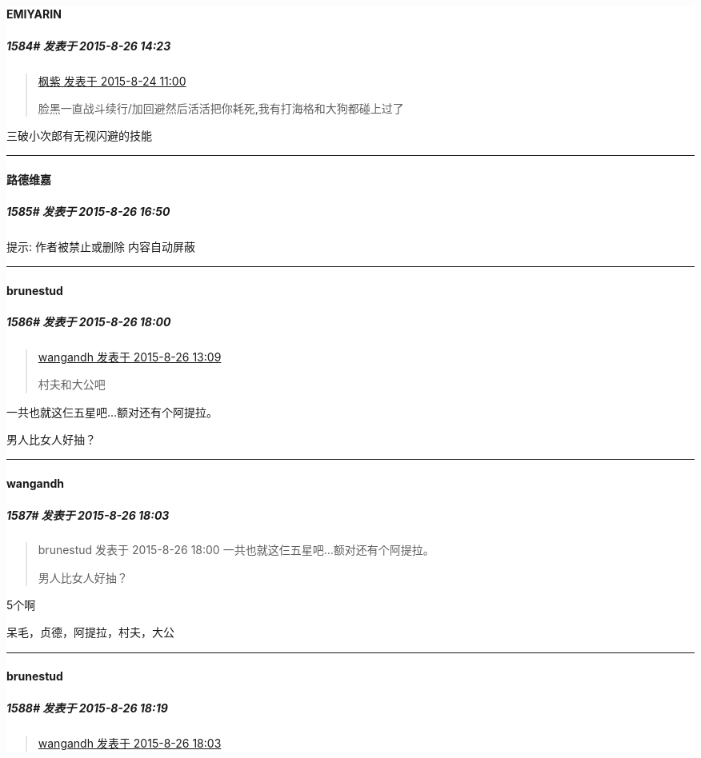 ####  EMIYARIN  
##### 1584#       发表于 2015-8-26 14:23


<blockquote><a href="httphttps://bbs.saraba1st.com/2b/forum.php?mod=redirect&amp;goto=findpost&amp;pid=29949689&amp;ptid=1085254" target="_blank">枫紫 发表于 2015-8-24 11:00</a>

脸黑一直战斗续行/加回避然后活活把你耗死,我有打海格和大狗都碰上过了</blockquote>
三破小次郎有无视闪避的技能


*****

####  路德维嘉  
##### 1585#       发表于 2015-8-26 16:50

提示: 作者被禁止或删除 内容自动屏蔽


*****

####  brunestud  
##### 1586#       发表于 2015-8-26 18:00


<blockquote><a href="httphttps://bbs.saraba1st.com/2b/forum.php?mod=redirect&amp;goto=findpost&amp;pid=29972948&amp;ptid=1085254" target="_blank">wangandh 发表于 2015-8-26 13:09</a>

村夫和大公吧</blockquote>
一共也就这仨五星吧...额对还有个阿提拉。


男人比女人好抽？


*****

####  wangandh  
##### 1587#       发表于 2015-8-26 18:03


<blockquote>brunestud 发表于 2015-8-26 18:00
一共也就这仨五星吧...额对还有个阿提拉。


男人比女人好抽？</blockquote>
5个啊

呆毛，贞德，阿提拉，村夫，大公


*****

####  brunestud  
##### 1588#       发表于 2015-8-26 18:19


<blockquote><a href="httphttps://bbs.saraba1st.com/2b/forum.php?mod=redirect&amp;goto=findpost&amp;pid=29976115&amp;ptid=1085254" target="_blank">wangandh 发表于 2015-8-26 18:03</a>
